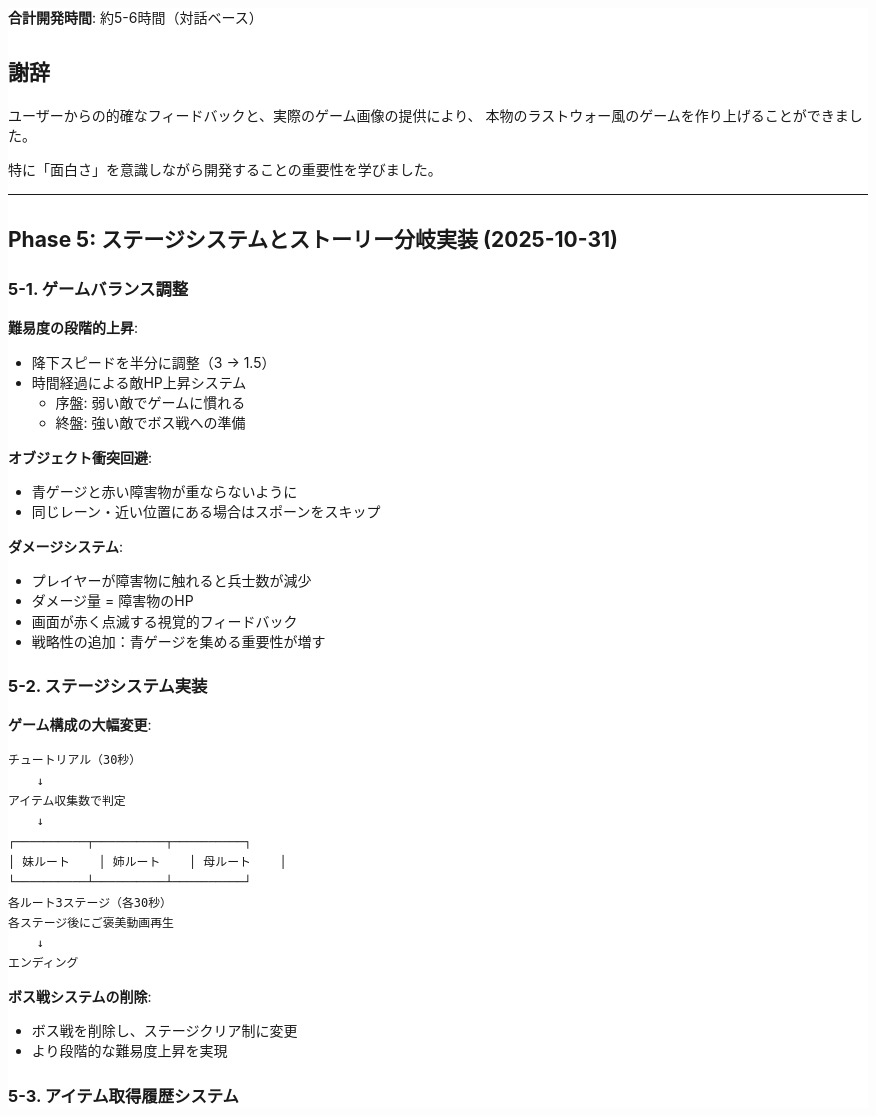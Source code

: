 **合計開発時間**: 約5-6時間（対話ベース）

## 謝辞

ユーザーからの的確なフィードバックと、実際のゲーム画像の提供により、
本物のラストウォー風のゲームを作り上げることができました。

特に「面白さ」を意識しながら開発することの重要性を学びました。

---

## Phase 5: ステージシステムとストーリー分岐実装 (2025-10-31)

### 5-1. ゲームバランス調整

**難易度の段階的上昇**:
- 降下スピードを半分に調整（3 → 1.5）
- 時間経過による敵HP上昇システム
  - 序盤: 弱い敵でゲームに慣れる
  - 終盤: 強い敵でボス戦への準備

**オブジェクト衝突回避**:
- 青ゲージと赤い障害物が重ならないように
- 同じレーン・近い位置にある場合はスポーンをスキップ

**ダメージシステム**:
- プレイヤーが障害物に触れると兵士数が減少
- ダメージ量 = 障害物のHP
- 画面が赤く点滅する視覚的フィードバック
- 戦略性の追加：青ゲージを集める重要性が増す

### 5-2. ステージシステム実装

**ゲーム構成の大幅変更**:
```
チュートリアル（30秒）
    ↓
アイテム収集数で判定
    ↓
┌──────────┬──────────┬──────────┐
│ 妹ルート    │ 姉ルート    │ 母ルート    │
└──────────┴──────────┴──────────┘
各ルート3ステージ（各30秒）
各ステージ後にご褒美動画再生
    ↓
エンディング
```

**ボス戦システムの削除**:
- ボス戦を削除し、ステージクリア制に変更
- より段階的な難易度上昇を実現

### 5-3. アイテム取得履歴システム
